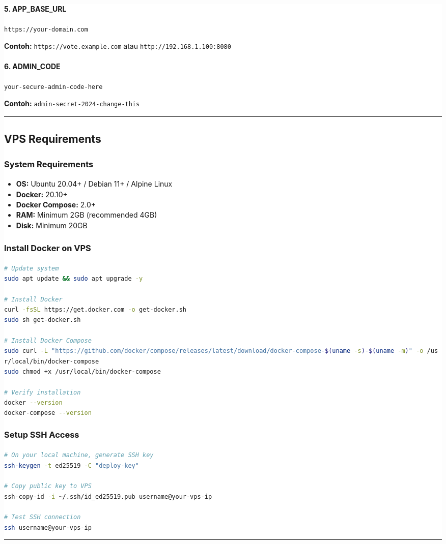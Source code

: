 #### 5. APP_BASE_URL
```
https://your-domain.com
```
**Contoh:** `https://vote.example.com` atau `http://192.168.1.100:8080`

#### 6. ADMIN_CODE
```
your-secure-admin-code-here
```
**Contoh:** `admin-secret-2024-change-this`

---

## VPS Requirements

### System Requirements
- **OS:** Ubuntu 20.04+ / Debian 11+ / Alpine Linux
- **Docker:** 20.10+
- **Docker Compose:** 2.0+
- **RAM:** Minimum 2GB (recommended 4GB)
- **Disk:** Minimum 20GB

### Install Docker on VPS

```bash
# Update system
sudo apt update && sudo apt upgrade -y

# Install Docker
curl -fsSL https://get.docker.com -o get-docker.sh
sudo sh get-docker.sh

# Install Docker Compose
sudo curl -L "https://github.com/docker/compose/releases/latest/download/docker-compose-$(uname -s)-$(uname -m)" -o /usr/local/bin/docker-compose
sudo chmod +x /usr/local/bin/docker-compose

# Verify installation
docker --version
docker-compose --version
```

### Setup SSH Access

```bash
# On your local machine, generate SSH key
ssh-keygen -t ed25519 -C "deploy-key"

# Copy public key to VPS
ssh-copy-id -i ~/.ssh/id_ed25519.pub username@your-vps-ip

# Test SSH connection
ssh username@your-vps-ip
```

---